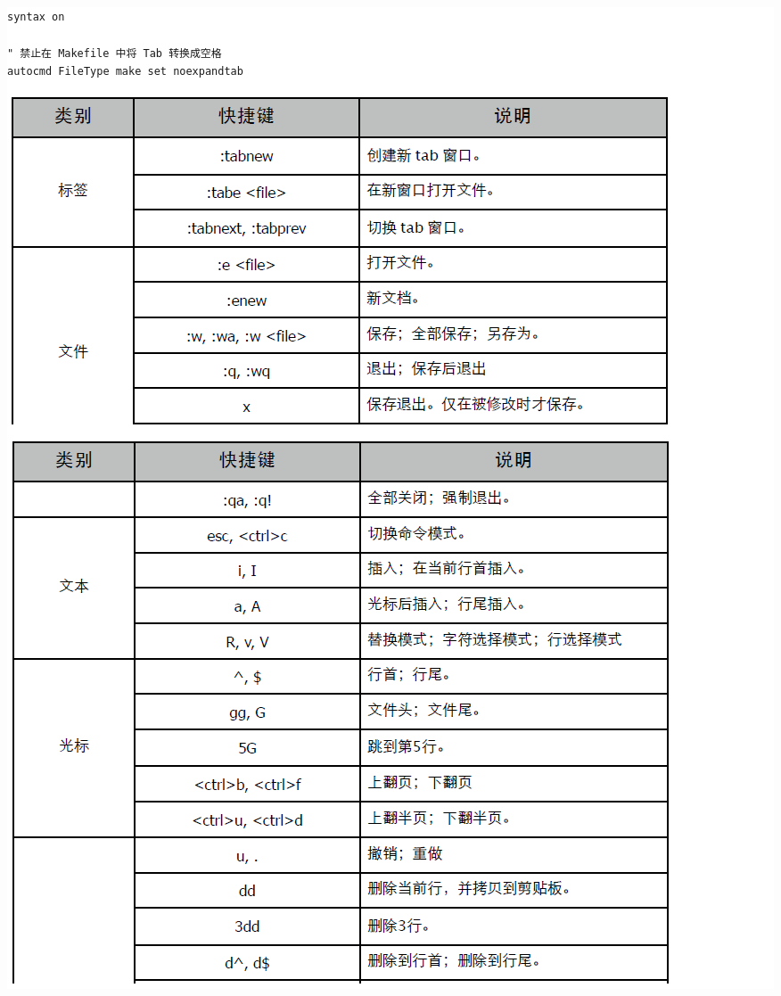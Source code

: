 ```
syntax on

" 禁止在 Makefile 中将 Tab 转换成空格
autocmd FileType make set noexpandtab
```
![](images/9.png)
![](images/10.png)